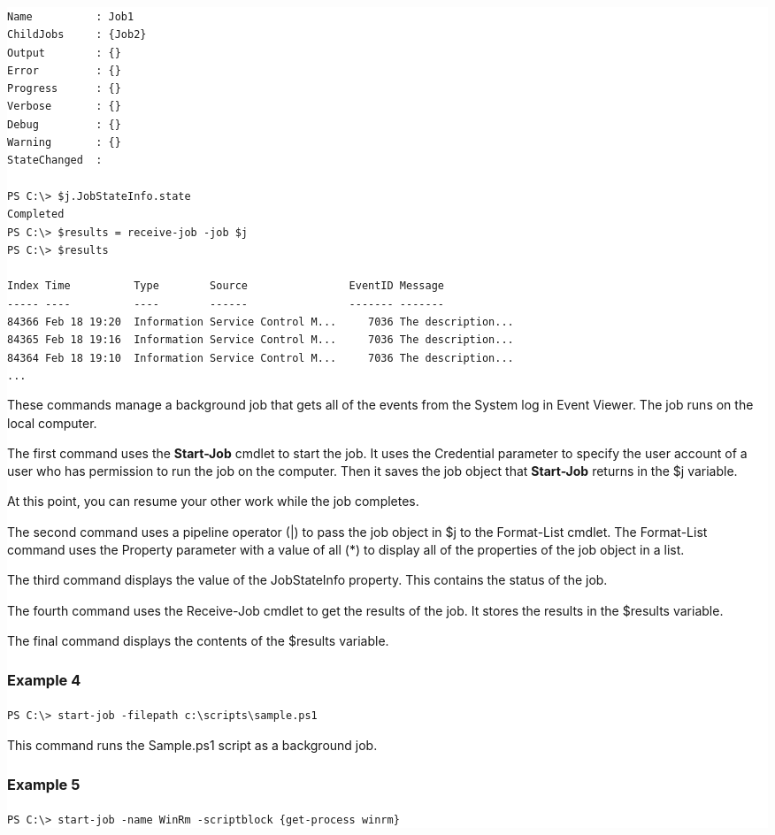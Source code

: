 ```
Name          : Job1
ChildJobs     : {Job2}
Output        : {}
Error         : {}
Progress      : {}
Verbose       : {}
Debug         : {}
Warning       : {}
StateChanged  :

PS C:\> $j.JobStateInfo.state
Completed
PS C:\> $results = receive-job -job $j
PS C:\> $results

Index Time          Type        Source                EventID Message
----- ----          ----        ------                ------- -------
84366 Feb 18 19:20  Information Service Control M...     7036 The description...
84365 Feb 18 19:16  Information Service Control M...     7036 The description...
84364 Feb 18 19:10  Information Service Control M...     7036 The description...
...
```

These commands manage a background job that gets all of the events from the System log in Event Viewer.
The job runs on the local computer.

The first command uses the **Start-Job** cmdlet to start the job.
It uses the Credential parameter to specify the user account of a user who has permission to run the job on the computer.
Then it saves the job object that **Start-Job** returns in the $j variable.

At this point, you can resume your other work while the job completes.

The second command uses a pipeline operator (|) to pass the job object in $j to the Format-List cmdlet.
The Format-List command uses the Property parameter with a value of all (*) to display all of the properties of the job object in a list.

The third command displays the value of the JobStateInfo property.
This contains the status of the job.

The fourth command uses the Receive-Job cmdlet to get the results of the job.
It stores the results in the $results variable.

The final command displays the contents of the $results variable.

### Example 4
```
PS C:\> start-job -filepath c:\scripts\sample.ps1
```

This command runs the Sample.ps1 script as a background job.

### Example 5
```
PS C:\> start-job -name WinRm -scriptblock {get-process winrm}
```
